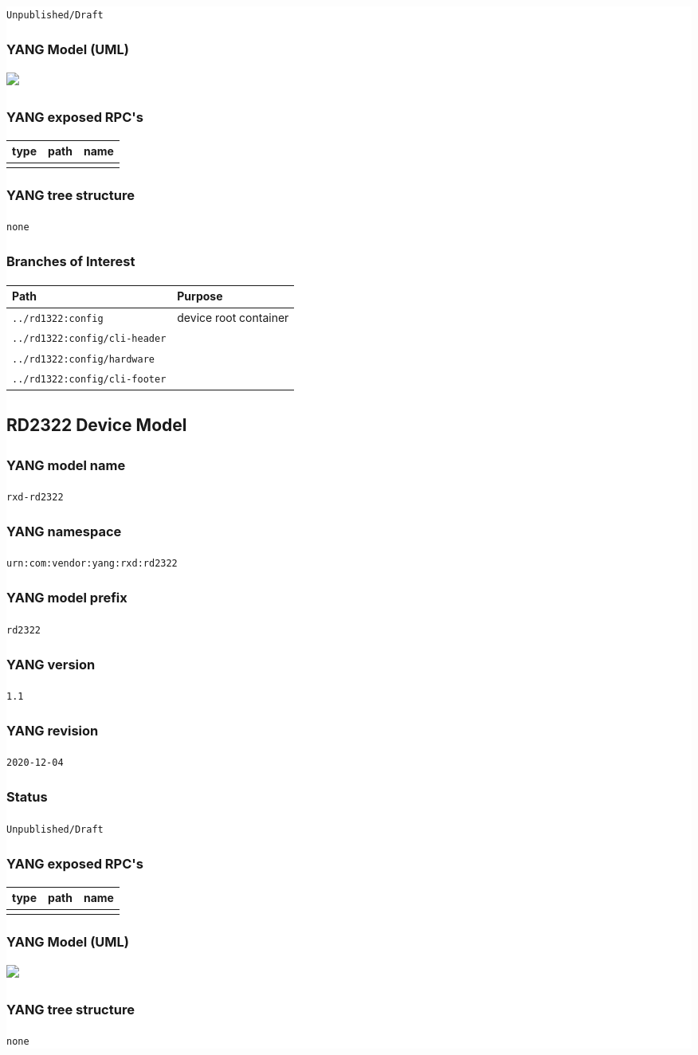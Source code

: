 `Unpublished/Draft`

### YANG Model (UML)

[![](./img/devices/rxd-rd1322.png)](./img/devices/rxd-rd1322.svg)

### YANG exposed RPC's

| type | path | name |
| :--- | :--- | :--- |
|      |      |      |

### YANG tree structure

```none```

### Branches of Interest

| Path                        | Purpose               |
| :-------------------------- | :-------------------- |
| `../rd1322:config`          | device root container |
| `../rd1322:config/cli-header` |                       |
| `../rd1322:config/hardware`   |                       |
| `../rd1322:config/cli-footer` |                       |

## RD2322 Device Model

### YANG model name

`rxd-rd2322`

### YANG namespace

`urn:com:vendor:yang:rxd:rd2322`

### YANG model prefix

`rd2322`

### YANG version

`1.1`

### YANG revision

`2020-12-04`

### Status

`Unpublished/Draft`

### YANG exposed RPC's

| type | path | name |
| :--- | :--- | :--- |
|      |      |      |

### YANG Model (UML)

[![](./img/devices/rxd-rd2322.png)](./img/devcies/rxd-rd2322.svg)

### YANG tree structure

```none```
```